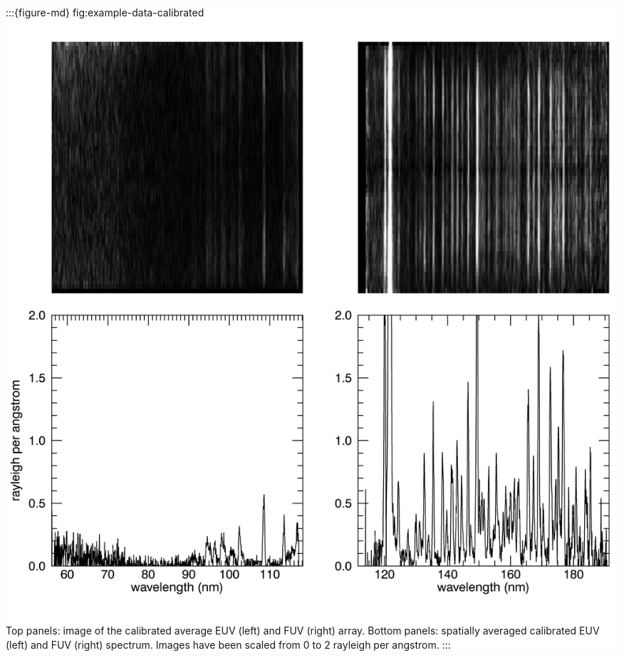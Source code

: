 
:::{figure-md} fig:example-data-calibrated
<img src="figures/fig_3.4.png" alt="EUV/FUV calibrated example data as images and spectra">

Top panels: image of the calibrated average EUV (left) and FUV (right) array. Bottom panels: spatially averaged calibrated EUV (left) and FUV (right) spectrum.
Images have been scaled from 0 to 2 rayleigh per angstrom.
:::
